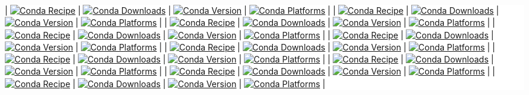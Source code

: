 | [![Conda Recipe](https://img.shields.io/badge/recipe-dagster--ge-green.svg)](https://anaconda.org/conda-forge/dagster-ge) | [![Conda Downloads](https://img.shields.io/conda/dn/conda-forge/dagster-ge.svg)](https://anaconda.org/conda-forge/dagster-ge) | [![Conda Version](https://img.shields.io/conda/vn/conda-forge/dagster-ge.svg)](https://anaconda.org/conda-forge/dagster-ge) | [![Conda Platforms](https://img.shields.io/conda/pn/conda-forge/dagster-ge.svg)](https://anaconda.org/conda-forge/dagster-ge) |
| [![Conda Recipe](https://img.shields.io/badge/recipe-dagster--github-green.svg)](https://anaconda.org/conda-forge/dagster-github) | [![Conda Downloads](https://img.shields.io/conda/dn/conda-forge/dagster-github.svg)](https://anaconda.org/conda-forge/dagster-github) | [![Conda Version](https://img.shields.io/conda/vn/conda-forge/dagster-github.svg)](https://anaconda.org/conda-forge/dagster-github) | [![Conda Platforms](https://img.shields.io/conda/pn/conda-forge/dagster-github.svg)](https://anaconda.org/conda-forge/dagster-github) |
| [![Conda Recipe](https://img.shields.io/badge/recipe-dagster--k8s-green.svg)](https://anaconda.org/conda-forge/dagster-k8s) | [![Conda Downloads](https://img.shields.io/conda/dn/conda-forge/dagster-k8s.svg)](https://anaconda.org/conda-forge/dagster-k8s) | [![Conda Version](https://img.shields.io/conda/vn/conda-forge/dagster-k8s.svg)](https://anaconda.org/conda-forge/dagster-k8s) | [![Conda Platforms](https://img.shields.io/conda/pn/conda-forge/dagster-k8s.svg)](https://anaconda.org/conda-forge/dagster-k8s) |
| [![Conda Recipe](https://img.shields.io/badge/recipe-dagster--managed--elements-green.svg)](https://anaconda.org/conda-forge/dagster-managed-elements) | [![Conda Downloads](https://img.shields.io/conda/dn/conda-forge/dagster-managed-elements.svg)](https://anaconda.org/conda-forge/dagster-managed-elements) | [![Conda Version](https://img.shields.io/conda/vn/conda-forge/dagster-managed-elements.svg)](https://anaconda.org/conda-forge/dagster-managed-elements) | [![Conda Platforms](https://img.shields.io/conda/pn/conda-forge/dagster-managed-elements.svg)](https://anaconda.org/conda-forge/dagster-managed-elements) |
| [![Conda Recipe](https://img.shields.io/badge/recipe-dagster--mlflow-green.svg)](https://anaconda.org/conda-forge/dagster-mlflow) | [![Conda Downloads](https://img.shields.io/conda/dn/conda-forge/dagster-mlflow.svg)](https://anaconda.org/conda-forge/dagster-mlflow) | [![Conda Version](https://img.shields.io/conda/vn/conda-forge/dagster-mlflow.svg)](https://anaconda.org/conda-forge/dagster-mlflow) | [![Conda Platforms](https://img.shields.io/conda/pn/conda-forge/dagster-mlflow.svg)](https://anaconda.org/conda-forge/dagster-mlflow) |
| [![Conda Recipe](https://img.shields.io/badge/recipe-dagster--msteams-green.svg)](https://anaconda.org/conda-forge/dagster-msteams) | [![Conda Downloads](https://img.shields.io/conda/dn/conda-forge/dagster-msteams.svg)](https://anaconda.org/conda-forge/dagster-msteams) | [![Conda Version](https://img.shields.io/conda/vn/conda-forge/dagster-msteams.svg)](https://anaconda.org/conda-forge/dagster-msteams) | [![Conda Platforms](https://img.shields.io/conda/pn/conda-forge/dagster-msteams.svg)](https://anaconda.org/conda-forge/dagster-msteams) |
| [![Conda Recipe](https://img.shields.io/badge/recipe-dagster--mysql-green.svg)](https://anaconda.org/conda-forge/dagster-mysql) | [![Conda Downloads](https://img.shields.io/conda/dn/conda-forge/dagster-mysql.svg)](https://anaconda.org/conda-forge/dagster-mysql) | [![Conda Version](https://img.shields.io/conda/vn/conda-forge/dagster-mysql.svg)](https://anaconda.org/conda-forge/dagster-mysql) | [![Conda Platforms](https://img.shields.io/conda/pn/conda-forge/dagster-mysql.svg)](https://anaconda.org/conda-forge/dagster-mysql) |
| [![Conda Recipe](https://img.shields.io/badge/recipe-dagster--pagerduty-green.svg)](https://anaconda.org/conda-forge/dagster-pagerduty) | [![Conda Downloads](https://img.shields.io/conda/dn/conda-forge/dagster-pagerduty.svg)](https://anaconda.org/conda-forge/dagster-pagerduty) | [![Conda Version](https://img.shields.io/conda/vn/conda-forge/dagster-pagerduty.svg)](https://anaconda.org/conda-forge/dagster-pagerduty) | [![Conda Platforms](https://img.shields.io/conda/pn/conda-forge/dagster-pagerduty.svg)](https://anaconda.org/conda-forge/dagster-pagerduty) |
| [![Conda Recipe](https://img.shields.io/badge/recipe-dagster--pandas-green.svg)](https://anaconda.org/conda-forge/dagster-pandas) | [![Conda Downloads](https://img.shields.io/conda/dn/conda-forge/dagster-pandas.svg)](https://anaconda.org/conda-forge/dagster-pandas) | [![Conda Version](https://img.shields.io/conda/vn/conda-forge/dagster-pandas.svg)](https://anaconda.org/conda-forge/dagster-pandas) | [![Conda Platforms](https://img.shields.io/conda/pn/conda-forge/dagster-pandas.svg)](https://anaconda.org/conda-forge/dagster-pandas) |
| [![Conda Recipe](https://img.shields.io/badge/recipe-dagster--pandera-green.svg)](https://anaconda.org/conda-forge/dagster-pandera) | [![Conda Downloads](https://img.shields.io/conda/dn/conda-forge/dagster-pandera.svg)](https://anaconda.org/conda-forge/dagster-pandera) | [![Conda Version](https://img.shields.io/conda/vn/conda-forge/dagster-pandera.svg)](https://anaconda.org/conda-forge/dagster-pandera) | [![Conda Platforms](https://img.shields.io/conda/pn/conda-forge/dagster-pandera.svg)](https://anaconda.org/conda-forge/dagster-pandera) |